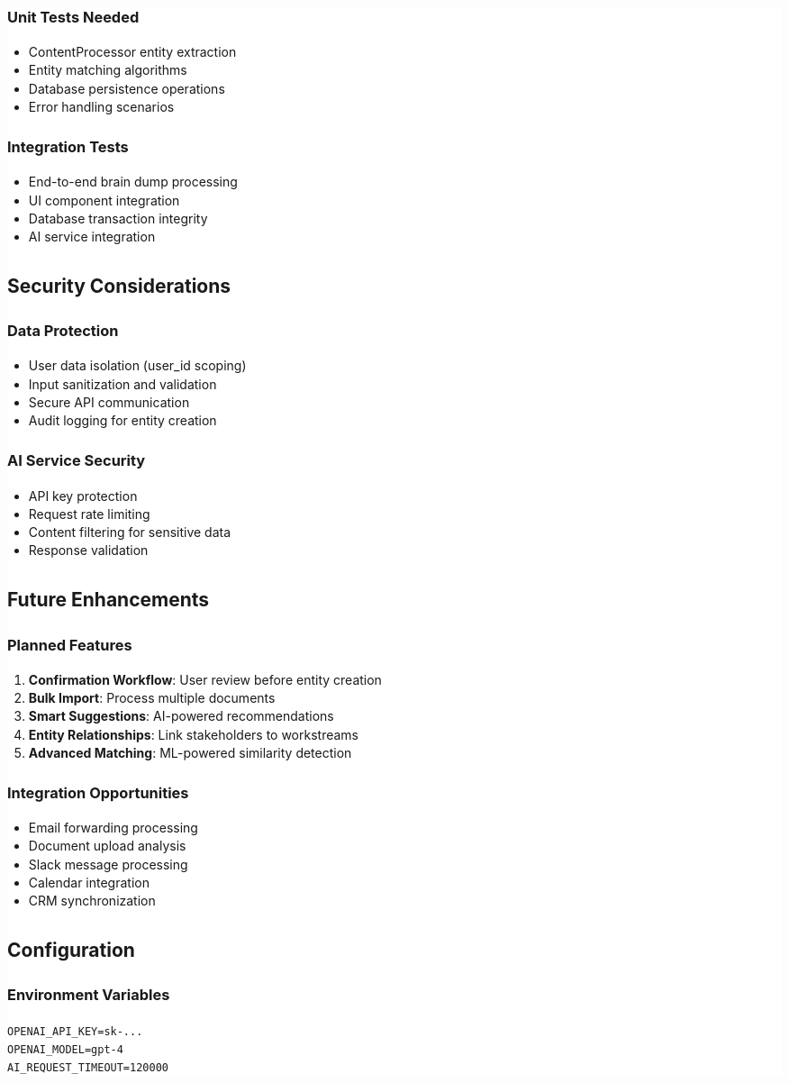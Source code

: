 ### Unit Tests Needed
- ContentProcessor entity extraction
- Entity matching algorithms
- Database persistence operations
- Error handling scenarios

### Integration Tests
- End-to-end brain dump processing
- UI component integration
- Database transaction integrity
- AI service integration

## Security Considerations

### Data Protection
- User data isolation (user_id scoping)
- Input sanitization and validation
- Secure API communication
- Audit logging for entity creation

### AI Service Security
- API key protection
- Request rate limiting
- Content filtering for sensitive data
- Response validation

## Future Enhancements

### Planned Features
1. **Confirmation Workflow**: User review before entity creation
2. **Bulk Import**: Process multiple documents
3. **Smart Suggestions**: AI-powered recommendations
4. **Entity Relationships**: Link stakeholders to workstreams
5. **Advanced Matching**: ML-powered similarity detection

### Integration Opportunities
- Email forwarding processing
- Document upload analysis
- Slack message processing
- Calendar integration
- CRM synchronization

## Configuration

### Environment Variables
```env
OPENAI_API_KEY=sk-...
OPENAI_MODEL=gpt-4
AI_REQUEST_TIMEOUT=120000
```
